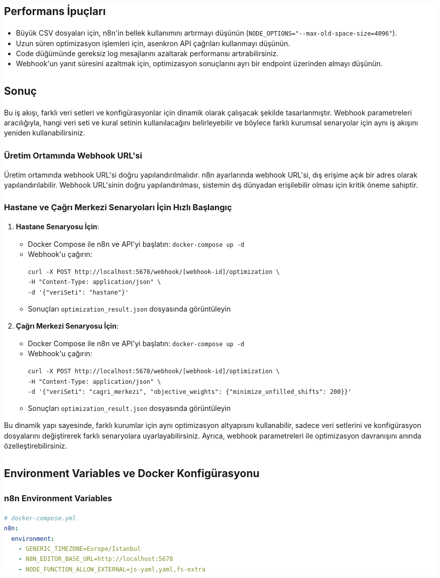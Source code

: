 ## Performans İpuçları

- Büyük CSV dosyaları için, n8n'in bellek kullanımını artırmayı düşünün (`NODE_OPTIONS="--max-old-space-size=4096"`).
- Uzun süren optimizasyon işlemleri için, asenkron API çağrıları kullanmayı düşünün.
- Code düğümünde gereksiz log mesajlarını azaltarak performansı artırabilirsiniz.
- Webhook'un yanıt süresini azaltmak için, optimizasyon sonuçlarını ayrı bir endpoint üzerinden almayı düşünün.

## Sonuç

Bu iş akışı, farklı veri setleri ve konfigürasyonlar için dinamik olarak çalışacak şekilde tasarlanmıştır. Webhook parametreleri aracılığıyla, hangi veri seti ve kural setinin kullanılacağını belirleyebilir ve böylece farklı kurumsal senaryolar için aynı iş akışını yeniden kullanabilirsiniz.

### Üretim Ortamında Webhook URL'si

Üretim ortamında webhook URL'si doğru yapılandırılmalıdır. n8n ayarlarında webhook URL'si, dış erişime açık bir adres olarak yapılandırılabilir. Webhook URL'sinin doğru yapılandırılması, sistemin dış dünyadan erişilebilir olması için kritik öneme sahiptir.

### Hastane ve Çağrı Merkezi Senaryoları İçin Hızlı Başlangıç

1. **Hastane Senaryosu İçin**:
   - Docker Compose ile n8n ve API'yi başlatın: `docker-compose up -d`
   - Webhook'u çağırın:
     ```
     curl -X POST http://localhost:5678/webhook/[webhook-id]/optimization \
     -H "Content-Type: application/json" \
     -d '{"veriSeti": "hastane"}'
     ```
   - Sonuçları `optimization_result.json` dosyasında görüntüleyin

2. **Çağrı Merkezi Senaryosu İçin**:
   - Docker Compose ile n8n ve API'yi başlatın: `docker-compose up -d`
   - Webhook'u çağırın:
     ```
     curl -X POST http://localhost:5678/webhook/[webhook-id]/optimization \
     -H "Content-Type: application/json" \
     -d '{"veriSeti": "cagri_merkezi", "objective_weights": {"minimize_unfilled_shifts": 200}}'
     ```
   - Sonuçları `optimization_result.json` dosyasında görüntüleyin

Bu dinamik yapı sayesinde, farklı kurumlar için aynı optimizasyon altyapısını kullanabilir, sadece veri setlerini ve konfigürasyon dosyalarını değiştirerek farklı senaryolara uyarlayabilirsiniz. Ayrıca, webhook parametreleri ile optimizasyon davranışını anında özelleştirebilirsiniz.

## Environment Variables ve Docker Konfigürasyonu

### n8n Environment Variables
```yaml
# docker-compose.yml
n8n:
  environment:
    - GENERIC_TIMEZONE=Europe/Istanbul
    - N8N_EDITOR_BASE_URL=http://localhost:5678
    - NODE_FUNCTION_ALLOW_EXTERNAL=js-yaml,yaml,fs-extra
```
